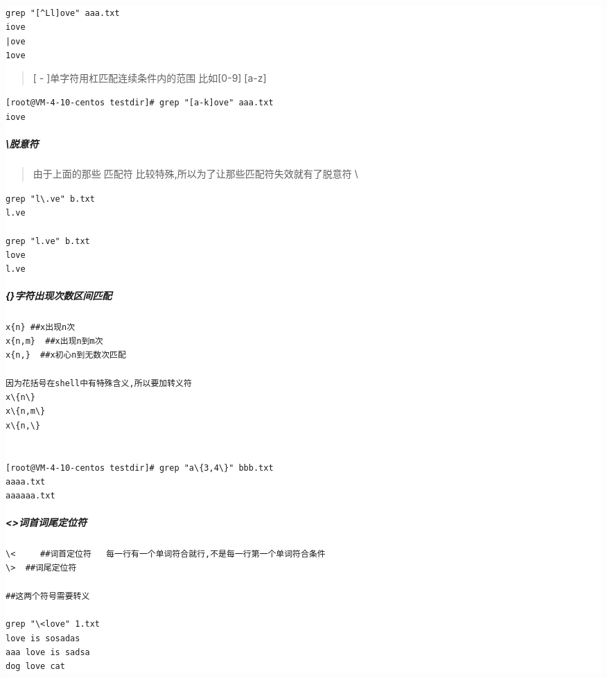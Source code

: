 ```shell
grep "[^Ll]ove" aaa.txt
iove
|ove
1ove
```

> [ - ]单字符用杠匹配连续条件内的范围   比如[0-9]   [a-z]  

```shell
[root@VM-4-10-centos testdir]# grep "[a-k]ove" aaa.txt 
iove
```

##### \脱意符

> 由于上面的那些 匹配符 比较特殊,所以为了让那些匹配符失效就有了脱意符 \

```shell
grep "l\.ve" b.txt
l.ve

grep "l.ve" b.txt
love
l.ve
```

##### {}字符出现次数区间匹配

```shell
x{n} ##x出现n次
x{n,m}  ##x出现n到m次
x{n,}  ##x初心n到无数次匹配

因为花括号在shell中有特殊含义,所以要加转义符
x\{n\}
x\{n,m\}
x\{n,\}


[root@VM-4-10-centos testdir]# grep "a\{3,4\}" bbb.txt 
aaaa.txt
aaaaaa.txt
```

##### <>词首词尾定位符

```shell
\<     ##词首定位符   每一行有一个单词符合就行,不是每一行第一个单词符合条件   
\>  ##词尾定位符

##这两个符号需要转义

grep "\<love" 1.txt
love is sosadas 
aaa love is sadsa
dog love cat
```
